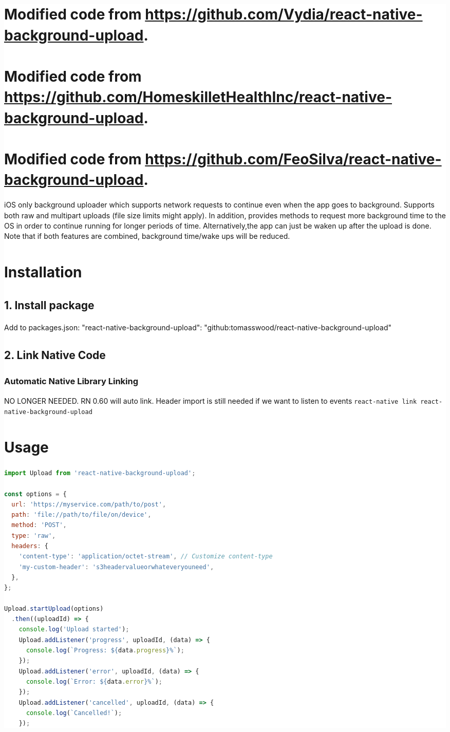 # Modified code from https://github.com/Vydia/react-native-background-upload.

# Modified code from https://github.com/HomeskilletHealthInc/react-native-background-upload.

# Modified code from https://github.com/FeoSilva/react-native-background-upload.

iOS only background uploader which supports network requests to continue even when the app goes to background. Supports both raw and multipart uploads (file size limits might apply).
In addition, provides methods to request more background time to the OS in order to continue running for longer periods of time. Alternatively,the app can just be waken up after the upload is done. Note that if both features are combined, background time/wake ups will be reduced.

# Installation

## 1. Install package

Add to packages.json: "react-native-background-upload": "github:tomasswood/react-native-background-upload"

## 2. Link Native Code

### Automatic Native Library Linking

NO LONGER NEEDED. RN 0.60 will auto link. Header import is still needed if we want to listen to events
`react-native link react-native-background-upload`

# Usage

```js
import Upload from 'react-native-background-upload';

const options = {
  url: 'https://myservice.com/path/to/post',
  path: 'file://path/to/file/on/device',
  method: 'POST',
  type: 'raw',
  headers: {
    'content-type': 'application/octet-stream', // Customize content-type
    'my-custom-header': 's3headervalueorwhateveryouneed',
  },
};

Upload.startUpload(options)
  .then((uploadId) => {
    console.log('Upload started');
    Upload.addListener('progress', uploadId, (data) => {
      console.log(`Progress: ${data.progress}%`);
    });
    Upload.addListener('error', uploadId, (data) => {
      console.log(`Error: ${data.error}%`);
    });
    Upload.addListener('cancelled', uploadId, (data) => {
      console.log(`Cancelled!`);
    });
```